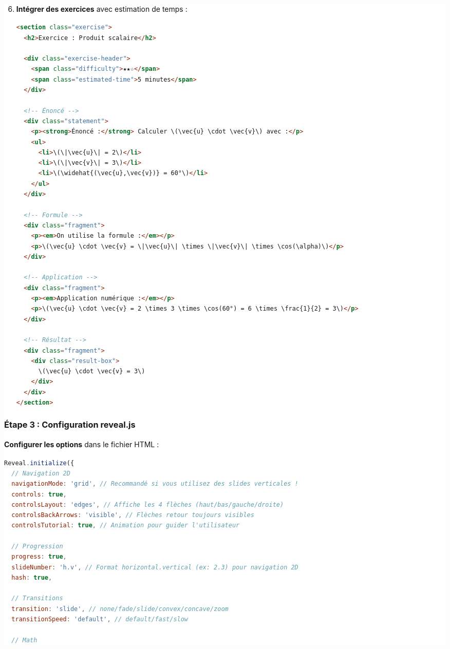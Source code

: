 6. **Intégrer des exercices** avec estimation de temps :

   ```html
   <section class="exercise">
     <h2>Exercice : Produit scalaire</h2>

     <div class="exercise-header">
       <span class="difficulty">★★☆</span>
       <span class="estimated-time">5 minutes</span>
     </div>

     <!-- Énoncé -->
     <div class="statement">
       <p><strong>Énoncé :</strong> Calculer \(\vec{u} \cdot \vec{v}\) avec :</p>
       <ul>
         <li>\(\|\vec{u}\| = 2\)</li>
         <li>\(\|\vec{v}\| = 3\)</li>
         <li>\(\widehat{(\vec{u},\vec{v})} = 60°\)</li>
       </ul>
     </div>

     <!-- Formule -->
     <div class="fragment">
       <p><em>On utilise la formule :</em></p>
       <p>\(\vec{u} \cdot \vec{v} = \|\vec{u}\| \times \|\vec{v}\| \times \cos(\alpha)\)</p>
     </div>

     <!-- Application -->
     <div class="fragment">
       <p><em>Application numérique :</em></p>
       <p>\(\vec{u} \cdot \vec{v} = 2 \times 3 \times \cos(60°) = 6 \times \frac{1}{2} = 3\)</p>
     </div>

     <!-- Résultat -->
     <div class="fragment">
       <div class="result-box">
         \(\vec{u} \cdot \vec{v} = 3\)
       </div>
     </div>
   </section>
   ```

### Étape 3 : Configuration reveal.js

**Configurer les options** dans le fichier HTML :

```javascript
Reveal.initialize({
  // Navigation 2D
  navigationMode: 'grid', // Recommandé si vous utilisez des slides verticales !
  controls: true,
  controlsLayout: 'edges', // Affiche les 4 flèches (haut/bas/gauche/droite)
  controlsBackArrows: 'visible', // Flèches retour toujours visibles
  controlsTutorial: true, // Animation pour guider l'utilisateur

  // Progression
  progress: true,
  slideNumber: 'h.v', // Format horizontal.vertical (ex: 2.3) pour navigation 2D
  hash: true,

  // Transitions
  transition: 'slide', // none/fade/slide/convex/concave/zoom
  transitionSpeed: 'default', // default/fast/slow

  // Math
```